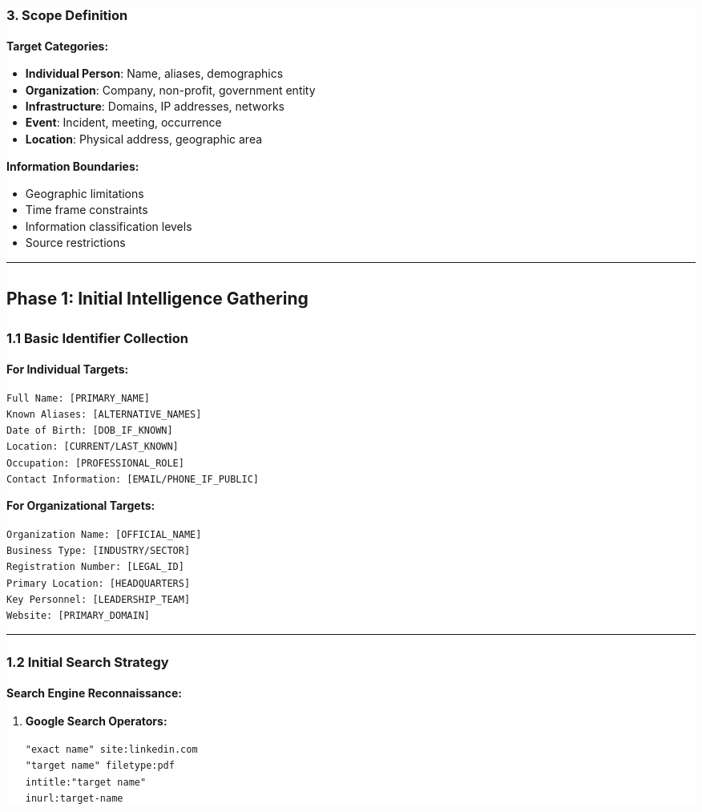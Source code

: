 
### 3. Scope Definition

**Target Categories:**

- **Individual Person**: Name, aliases, demographics
- **Organization**: Company, non-profit, government entity
- **Infrastructure**: Domains, IP addresses, networks
- **Event**: Incident, meeting, occurrence
- **Location**: Physical address, geographic area

**Information Boundaries:**

- Geographic limitations
- Time frame constraints
- Information classification levels
- Source restrictions

---

## Phase 1: Initial Intelligence Gathering

### 1.1 Basic Identifier Collection

**For Individual Targets:**

```text
Full Name: [PRIMARY_NAME]
Known Aliases: [ALTERNATIVE_NAMES]
Date of Birth: [DOB_IF_KNOWN]
Location: [CURRENT/LAST_KNOWN]
Occupation: [PROFESSIONAL_ROLE]
Contact Information: [EMAIL/PHONE_IF_PUBLIC]
```

**For Organizational Targets:**

```text
Organization Name: [OFFICIAL_NAME]
Business Type: [INDUSTRY/SECTOR]
Registration Number: [LEGAL_ID]
Primary Location: [HEADQUARTERS]
Key Personnel: [LEADERSHIP_TEAM]
Website: [PRIMARY_DOMAIN]
```

---

### 1.2 Initial Search Strategy

**Search Engine Reconnaissance:**

1. **Google Search Operators:**

   ```text
   "exact name" site:linkedin.com
   "target name" filetype:pdf
   intitle:"target name"
   inurl:target-name
   ```
